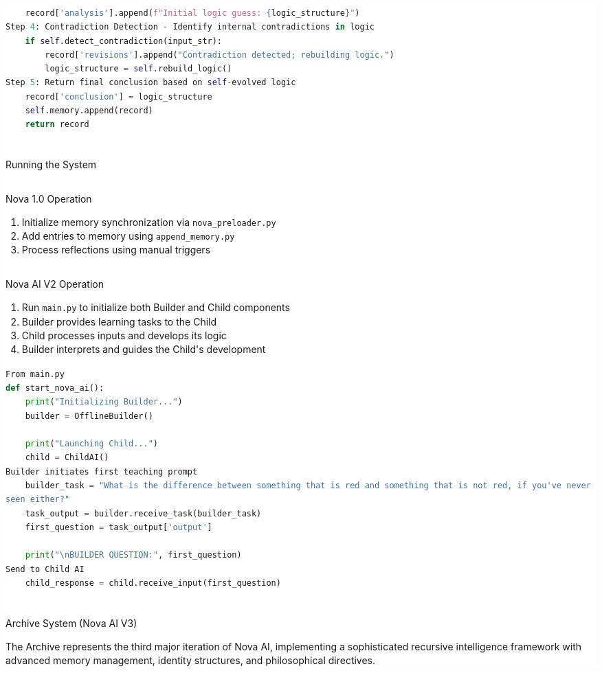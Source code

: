 ```python
    record['analysis'].append(f"Initial logic guess: {logic_structure}")
Step 4: Contradiction Detection - Identify internal contradictions in logic
    if self.detect_contradiction(input_str):
        record['revisions'].append("Contradiction detected; rebuilding logic.")
        logic_structure = self.rebuild_logic()
Step 5: Return final conclusion based on self-evolved logic
    record['conclusion'] = logic_structure
    self.memory.append(record)
    return record
```

#
Running the System

##
Nova 1.0 Operation

1. Initialize memory synchronization via `nova_preloader.py`
2. Add entries to memory using `append_memory.py`
3. Process reflections using manual triggers

##
Nova AI V2 Operation

1. Run `main.py` to initialize both Builder and Child components
2. Builder provides learning tasks to the Child
3. Child processes inputs and develops its logic
4. Builder interprets and guides the Child's development

```python
From main.py
def start_nova_ai():
    print("Initializing Builder...")
    builder = OfflineBuilder()

    print("Launching Child...")
    child = ChildAI()
Builder initiates first teaching prompt
    builder_task = "What is the difference between something that is red and something that is not red, if you've never seen either?"
    task_output = builder.receive_task(builder_task)
    first_question = task_output['output']

    print("\nBUILDER QUESTION:", first_question)
Send to Child AI
    child_response = child.receive_input(first_question)
```

#
Archive System (Nova AI V3)

The Archive represents the third major iteration of Nova AI, implementing a sophisticated recursive intelligence framework with advanced memory management, identity structures, and philosophical directives.
